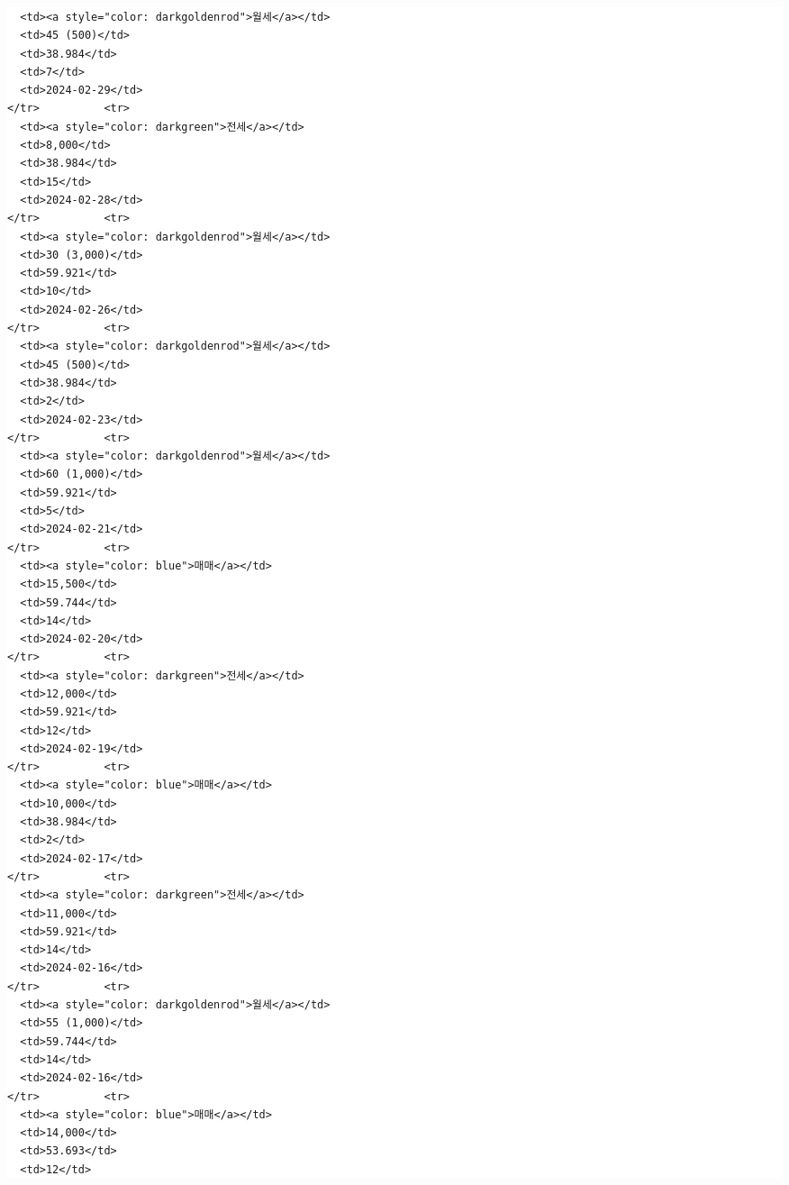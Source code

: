       <td><a style="color: darkgoldenrod">월세</a></td>
      <td>45 (500)</td>
      <td>38.984</td>
      <td>7</td>
      <td>2024-02-29</td>
    </tr>          <tr>
      <td><a style="color: darkgreen">전세</a></td>
      <td>8,000</td>
      <td>38.984</td>
      <td>15</td>
      <td>2024-02-28</td>
    </tr>          <tr>
      <td><a style="color: darkgoldenrod">월세</a></td>
      <td>30 (3,000)</td>
      <td>59.921</td>
      <td>10</td>
      <td>2024-02-26</td>
    </tr>          <tr>
      <td><a style="color: darkgoldenrod">월세</a></td>
      <td>45 (500)</td>
      <td>38.984</td>
      <td>2</td>
      <td>2024-02-23</td>
    </tr>          <tr>
      <td><a style="color: darkgoldenrod">월세</a></td>
      <td>60 (1,000)</td>
      <td>59.921</td>
      <td>5</td>
      <td>2024-02-21</td>
    </tr>          <tr>
      <td><a style="color: blue">매매</a></td>
      <td>15,500</td>
      <td>59.744</td>
      <td>14</td>
      <td>2024-02-20</td>
    </tr>          <tr>
      <td><a style="color: darkgreen">전세</a></td>
      <td>12,000</td>
      <td>59.921</td>
      <td>12</td>
      <td>2024-02-19</td>
    </tr>          <tr>
      <td><a style="color: blue">매매</a></td>
      <td>10,000</td>
      <td>38.984</td>
      <td>2</td>
      <td>2024-02-17</td>
    </tr>          <tr>
      <td><a style="color: darkgreen">전세</a></td>
      <td>11,000</td>
      <td>59.921</td>
      <td>14</td>
      <td>2024-02-16</td>
    </tr>          <tr>
      <td><a style="color: darkgoldenrod">월세</a></td>
      <td>55 (1,000)</td>
      <td>59.744</td>
      <td>14</td>
      <td>2024-02-16</td>
    </tr>          <tr>
      <td><a style="color: blue">매매</a></td>
      <td>14,000</td>
      <td>53.693</td>
      <td>12</td>